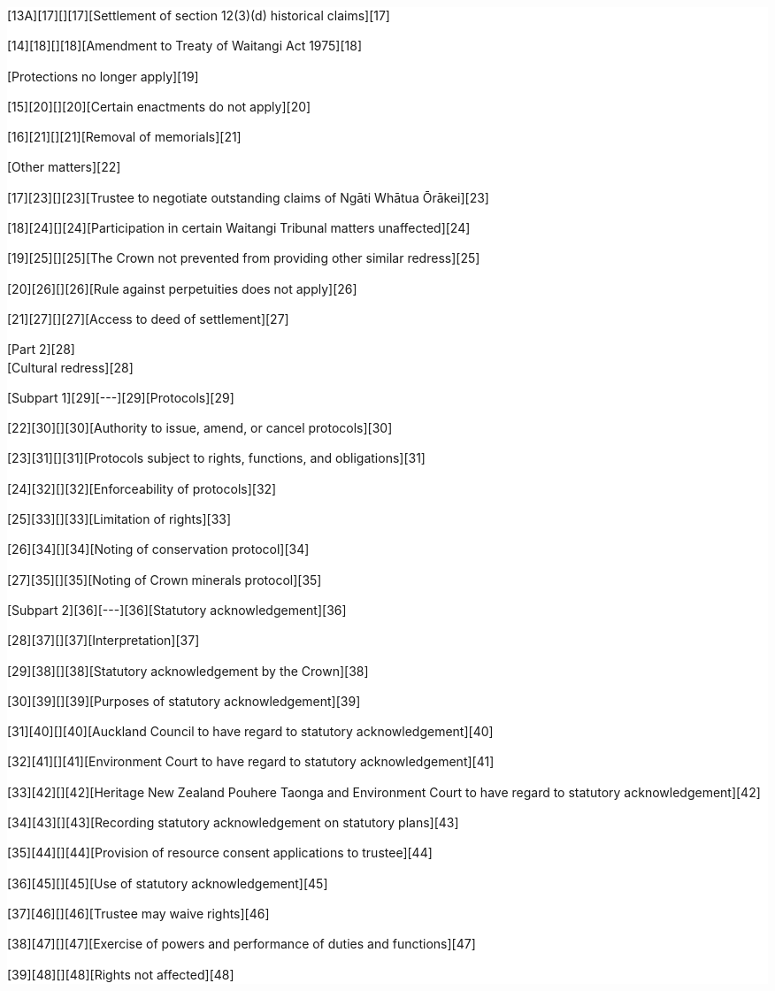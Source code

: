 [13A][17][][17][Settlement of section 12(3)(d) historical claims][17]

[14][18][][18][Amendment to Treaty of Waitangi Act 1975][18]

[Protections no longer apply][19]

[15][20][][20][Certain enactments do not apply][20]

[16][21][][21][Removal of memorials][21]

[Other matters][22]

[17][23][][23][Trustee to negotiate outstanding claims of Ngāti Whātua Ōrākei][23]

[18][24][][24][Participation in certain Waitangi Tribunal matters unaffected][24]

[19][25][][25][The Crown not prevented from providing other similar redress][25]

[20][26][][26][Rule against perpetuities does not apply][26]

[21][27][][27][Access to deed of settlement][27]

[Part 2][28]  
[Cultural redress][28]

[Subpart 1][29][---][29][Protocols][29]

[22][30][][30][Authority to issue, amend, or cancel protocols][30]

[23][31][][31][Protocols subject to rights, functions, and obligations][31]

[24][32][][32][Enforceability of protocols][32]

[25][33][][33][Limitation of rights][33]

[26][34][][34][Noting of conservation protocol][34]

[27][35][][35][Noting of Crown minerals protocol][35]

[Subpart 2][36][---][36][Statutory acknowledgement][36]

[28][37][][37][Interpretation][37]

[29][38][][38][Statutory acknowledgement by the Crown][38]

[30][39][][39][Purposes of statutory acknowledgement][39]

[31][40][][40][Auckland Council to have regard to statutory acknowledgement][40]

[32][41][][41][Environment Court to have regard to statutory acknowledgement][41]

[33][42][][42][Heritage New Zealand Pouhere Taonga and Environment Court to have regard to statutory acknowledgement][42]

[34][43][][43][Recording statutory acknowledgement on statutory plans][43]

[35][44][][44][Provision of resource consent applications to trustee][44]

[36][45][][45][Use of statutory acknowledgement][45]

[37][46][][46][Trustee may waive rights][46]

[38][47][][47][Exercise of powers and performance of duties and functions][47]

[39][48][][48][Rights not affected][48]
